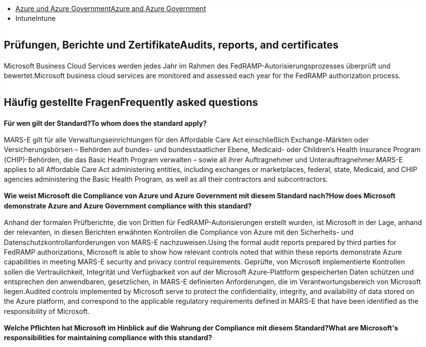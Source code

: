 - [<span data-ttu-id="7e938-118">Azure und Azure Government</span><span class="sxs-lookup"><span data-stu-id="7e938-118">Azure and Azure Government</span></span>](https://aka.ms/AzureCompliance)
- <span data-ttu-id="7e938-119">Intune</span><span class="sxs-lookup"><span data-stu-id="7e938-119">Intune</span></span>

## <a name="audits-reports-and-certificates"></a><span data-ttu-id="7e938-120">Prüfungen, Berichte und Zertifikate</span><span class="sxs-lookup"><span data-stu-id="7e938-120">Audits, reports, and certificates</span></span>

<span data-ttu-id="7e938-121">Microsoft Business Cloud Services werden jedes Jahr im Rahmen des FedRAMP-Autorisierungsprozesses überprüft und bewertet.</span><span class="sxs-lookup"><span data-stu-id="7e938-121">Microsoft business cloud services are monitored and assessed each year for the FedRAMP authorization process.</span></span>

## <a name="frequently-asked-questions"></a><span data-ttu-id="7e938-122">Häufig gestellte Fragen</span><span class="sxs-lookup"><span data-stu-id="7e938-122">Frequently asked questions</span></span>

<span data-ttu-id="7e938-123">**Für wen gilt der Standard?**</span><span class="sxs-lookup"><span data-stu-id="7e938-123">**To whom does the standard apply?**</span></span>

<span data-ttu-id="7e938-124">MARS-E gilt für alle Verwaltungseinrichtungen für den Affordable Care Act einschließlich Exchange-Märkten oder Versicherungsbörsen – Behörden auf bundes- und bundesstaatlicher Ebene, Medicaid- oder Children’s Health Insurance Program (CHIP)-Behörden, die das Basic Health Program verwalten – sowie all ihrer Auftragnehmer und Unterauftragnehmer.</span><span class="sxs-lookup"><span data-stu-id="7e938-124">MARS-E applies to all Affordable Care Act administering entities, including exchanges or marketplaces, federal, state, Medicaid, and CHIP agencies administering the Basic Health Program, as well as all their contractors and subcontractors.</span></span>

<span data-ttu-id="7e938-125">**Wie weist Microsoft die Compliance von Azure und Azure Government mit diesem Standard nach?**</span><span class="sxs-lookup"><span data-stu-id="7e938-125">**How does Microsoft demonstrate Azure and Azure Government compliance with this standard?**</span></span>

<span data-ttu-id="7e938-126">Anhand der formalen Prüfberichte, die von Dritten für FedRAMP-Autorisierungen erstellt wurden, ist Microsoft in der Lage, anhand der relevanten, in diesen Berichten erwähnten Kontrollen die Compliance von Azure mit den Sicherheits- und Datenschutzkontrollanforderungen von MARS-E nachzuweisen.</span><span class="sxs-lookup"><span data-stu-id="7e938-126">Using the formal audit reports prepared by third parties for FedRAMP authorizations, Microsoft is able to show how relevant controls noted that within these reports demonstrate Azure capabilities in meeting MARS-E security and privacy control requirements.</span></span> <span data-ttu-id="7e938-127">Geprüfte, von Microsoft implementierte Kontrollen sollen die Vertraulichkeit, Integrität und Verfügbarkeit von auf der Microsoft Azure-Plattform gespeicherten Daten schützen und entsprechen den anwendbaren, gesetzlichen, in MARS-E definierten Anforderungen, die im Verantwortungsbereich von Microsoft liegen.</span><span class="sxs-lookup"><span data-stu-id="7e938-127">Audited controls implemented by Microsoft serve to protect the confidentiality, integrity, and availability of data stored on the Azure platform, and correspond to the applicable regulatory requirements defined in MARS-E that have been identified as the responsibility of Microsoft.</span></span>

<span data-ttu-id="7e938-128">**Welche Pflichten hat Microsoft im Hinblick auf die Wahrung der Compliance mit diesem Standard?**</span><span class="sxs-lookup"><span data-stu-id="7e938-128">**What are Microsoft's responsibilities for maintaining compliance with this standard?**</span></span>
